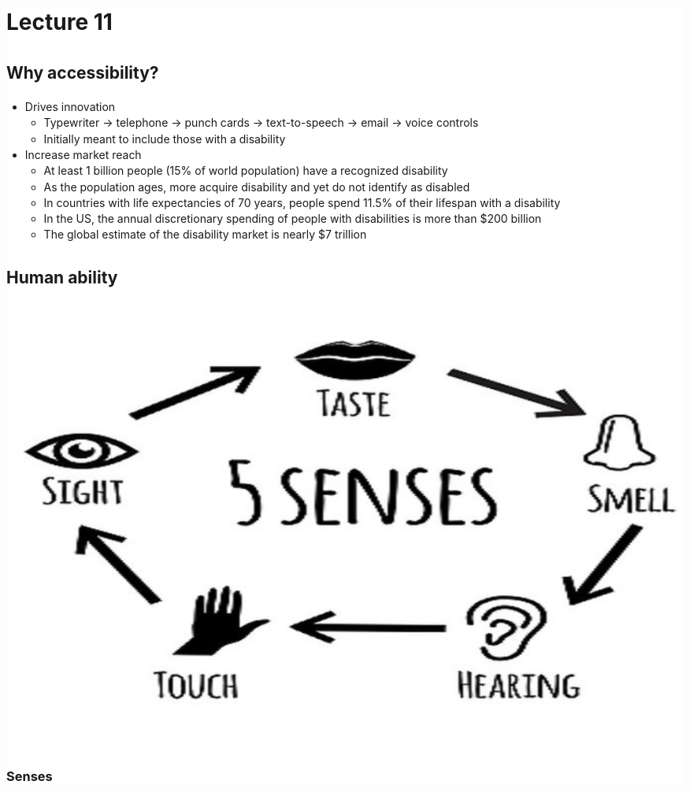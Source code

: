 # Lecture 11

## Why accessibility?

- Drives innovation
	- Typewriter -> telephone -> punch cards -> text-to-speech -> email -> voice controls
	- Initially meant to include those with a disability
- Increase market reach
	- At least 1 billion people (15% of world population) have a recognized disability
	- As the population ages, more acquire disability and yet do not identify as disabled
	- In countries with life expectancies of 70 years, people spend 11.5% of their lifespan with a disability
	- In the US, the annual discretionary spending of people with disabilities is more than $200 billion
	- The global estimate of the disability market is nearly $7 trillion

## Human ability

![Human Senses](./figures/human-senses.png)

### Senses
